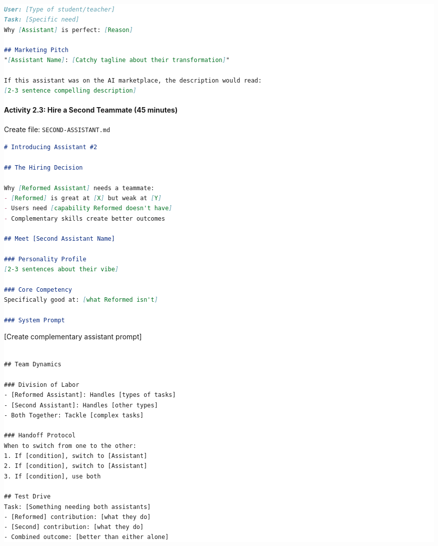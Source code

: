 ```markdown
User: [Type of student/teacher]
Task: [Specific need]
Why [Assistant] is perfect: [Reason]

## Marketing Pitch
"[Assistant Name]: [Catchy tagline about their transformation]"

If this assistant was on the AI marketplace, the description would read:
[2-3 sentence compelling description]
```

#### Activity 2.3: Hire a Second Teammate (45 minutes)

Create file: `SECOND-ASSISTANT.md`

```markdown
# Introducing Assistant #2

## The Hiring Decision

Why [Reformed Assistant] needs a teammate:
- [Reformed] is great at [X] but weak at [Y]
- Users need [capability Reformed doesn't have]
- Complementary skills create better outcomes

## Meet [Second Assistant Name]

### Personality Profile
[2-3 sentences about their vibe]

### Core Competency
Specifically good at: [what Reformed isn't]

### System Prompt
```
[Create complementary assistant prompt]
```

## Team Dynamics

### Division of Labor
- [Reformed Assistant]: Handles [types of tasks]
- [Second Assistant]: Handles [other types]
- Both Together: Tackle [complex tasks]

### Handoff Protocol
When to switch from one to the other:
1. If [condition], switch to [Assistant]
2. If [condition], switch to [Assistant]
3. If [condition], use both

## Test Drive
Task: [Something needing both assistants]
- [Reformed] contribution: [what they do]
- [Second] contribution: [what they do]
- Combined outcome: [better than either alone]
```
